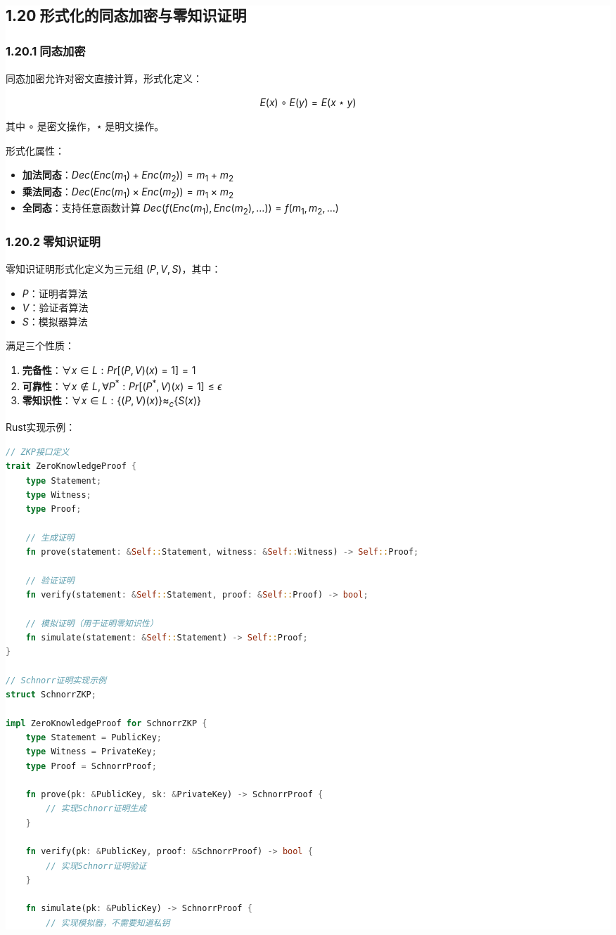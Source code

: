 ## 1.20 形式化的同态加密与零知识证明

### 1.20.1 同态加密

同态加密允许对密文直接计算，形式化定义：

$$E(x) \circ E(y) = E(x \star y)$$

其中 $\circ$ 是密文操作，$\star$ 是明文操作。

形式化属性：

- **加法同态**：$Dec(Enc(m_1) + Enc(m_2)) = m_1 + m_2$
- **乘法同态**：$Dec(Enc(m_1) \times Enc(m_2)) = m_1 \times m_2$
- **全同态**：支持任意函数计算 $Dec(f(Enc(m_1), Enc(m_2), \ldots)) = f(m_1, m_2, \ldots)$

### 1.20.2 零知识证明

零知识证明形式化定义为三元组 $(P, V, S)$，其中：

- $P$：证明者算法
- $V$：验证者算法
- $S$：模拟器算法

满足三个性质：

1. **完备性**：$\forall x \in L: Pr[(P, V)(x) = 1] = 1$
2. **可靠性**：$\forall x \notin L, \forall P^*: Pr[(P^*, V)(x) = 1] \leq \epsilon$
3. **零知识性**：$\forall x \in L: \{(P, V)(x)\} \approx_c \{S(x)\}$

Rust实现示例：

```rust
// ZKP接口定义
trait ZeroKnowledgeProof {
    type Statement;
    type Witness;
    type Proof;
    
    // 生成证明
    fn prove(statement: &Self::Statement, witness: &Self::Witness) -> Self::Proof;
    
    // 验证证明
    fn verify(statement: &Self::Statement, proof: &Self::Proof) -> bool;
    
    // 模拟证明（用于证明零知识性）
    fn simulate(statement: &Self::Statement) -> Self::Proof;
}

// Schnorr证明实现示例
struct SchnorrZKP;

impl ZeroKnowledgeProof for SchnorrZKP {
    type Statement = PublicKey;
    type Witness = PrivateKey;
    type Proof = SchnorrProof;
    
    fn prove(pk: &PublicKey, sk: &PrivateKey) -> SchnorrProof {
        // 实现Schnorr证明生成
    }
    
    fn verify(pk: &PublicKey, proof: &SchnorrProof) -> bool {
        // 实现Schnorr证明验证
    }
    
    fn simulate(pk: &PublicKey) -> SchnorrProof {
        // 实现模拟器，不需要知道私钥
```